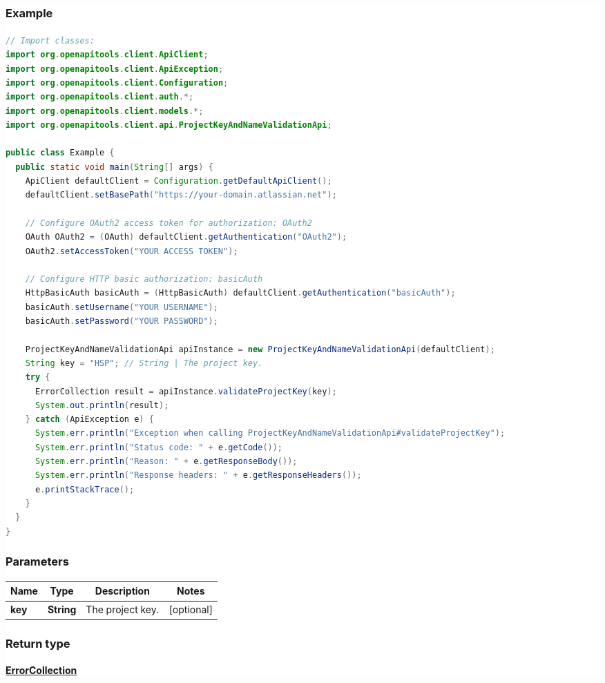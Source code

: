 ### Example
```java
// Import classes:
import org.openapitools.client.ApiClient;
import org.openapitools.client.ApiException;
import org.openapitools.client.Configuration;
import org.openapitools.client.auth.*;
import org.openapitools.client.models.*;
import org.openapitools.client.api.ProjectKeyAndNameValidationApi;

public class Example {
  public static void main(String[] args) {
    ApiClient defaultClient = Configuration.getDefaultApiClient();
    defaultClient.setBasePath("https://your-domain.atlassian.net");
    
    // Configure OAuth2 access token for authorization: OAuth2
    OAuth OAuth2 = (OAuth) defaultClient.getAuthentication("OAuth2");
    OAuth2.setAccessToken("YOUR ACCESS TOKEN");

    // Configure HTTP basic authorization: basicAuth
    HttpBasicAuth basicAuth = (HttpBasicAuth) defaultClient.getAuthentication("basicAuth");
    basicAuth.setUsername("YOUR USERNAME");
    basicAuth.setPassword("YOUR PASSWORD");

    ProjectKeyAndNameValidationApi apiInstance = new ProjectKeyAndNameValidationApi(defaultClient);
    String key = "HSP"; // String | The project key.
    try {
      ErrorCollection result = apiInstance.validateProjectKey(key);
      System.out.println(result);
    } catch (ApiException e) {
      System.err.println("Exception when calling ProjectKeyAndNameValidationApi#validateProjectKey");
      System.err.println("Status code: " + e.getCode());
      System.err.println("Reason: " + e.getResponseBody());
      System.err.println("Response headers: " + e.getResponseHeaders());
      e.printStackTrace();
    }
  }
}
```

### Parameters

| Name | Type | Description  | Notes |
|------------- | ------------- | ------------- | -------------|
| **key** | **String**| The project key. | [optional] |

### Return type

[**ErrorCollection**](ErrorCollection.md)

